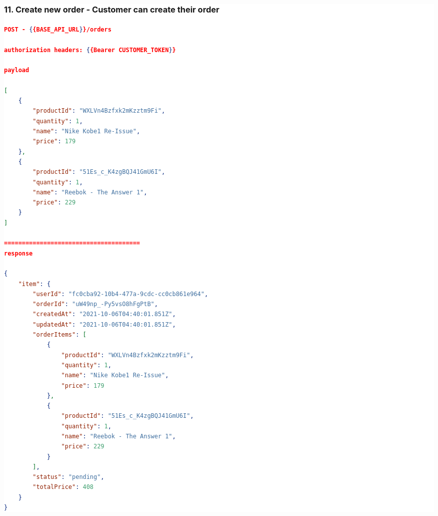 ### 11. Create new order - Customer can create their order

```json
POST - {{BASE_API_URL}}/orders

authorization headers: {{Bearer CUSTOMER_TOKEN}}

payload

[
    {
        "productId": "WXLVn4Bzfxk2mKzztm9Fi",
        "quantity": 1,
        "name": "Nike Kobe1 Re-Issue",
        "price": 179
    },
    {
        "productId": "51Es_c_K4zgBQJ41GmU6I",
        "quantity": 1,
        "name": "Reebok - The Answer 1",
        "price": 229
    }
]

======================================
response

{
    "item": {
        "userId": "fc0cba92-10b4-477a-9cdc-cc0cb861e964",
        "orderId": "uW49np_-Py5vsO8hFgPtB",
        "createdAt": "2021-10-06T04:40:01.851Z",
        "updatedAt": "2021-10-06T04:40:01.851Z",
        "orderItems": [
            {
                "productId": "WXLVn4Bzfxk2mKzztm9Fi",
                "quantity": 1,
                "name": "Nike Kobe1 Re-Issue",
                "price": 179
            },
            {
                "productId": "51Es_c_K4zgBQJ41GmU6I",
                "quantity": 1,
                "name": "Reebok - The Answer 1",
                "price": 229
            }
        ],
        "status": "pending",
        "totalPrice": 408
    }
}
```
